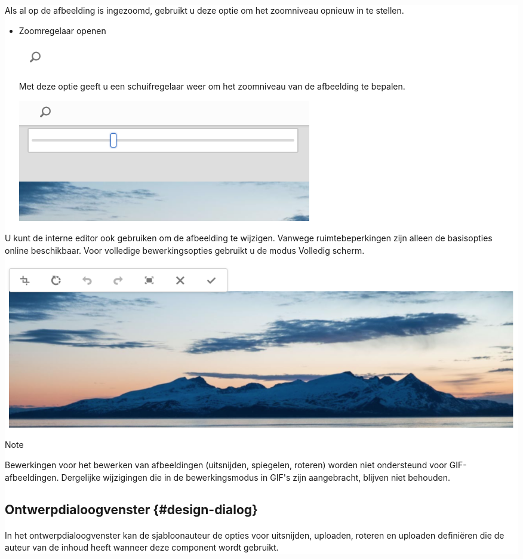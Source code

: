    Als al op de afbeelding is ingezoomd, gebruikt u deze optie om het zoomniveau opnieuw in te stellen.

* Zoomregelaar openen

   ![Pictogram van zoomregelaar openen](/help/assets/image-zoom.png)

   Met deze optie geeft u een schuifregelaar weer om het zoomniveau van de afbeelding te bepalen.

   ![Besturing van zoomregelaar](/help/assets/image-zoom-slider.png)

U kunt de interne editor ook gebruiken om de afbeelding te wijzigen. Vanwege ruimtebeperkingen zijn alleen de basisopties online beschikbaar. Voor volledige bewerkingsopties gebruikt u de modus Volledig scherm.

![Opties voor Op plaats bewerken van afbeeldingen](/help/assets/image-in-place-edit.png)

>[!NOTE]
>
>Bewerkingen voor het bewerken van afbeeldingen (uitsnijden, spiegelen, roteren) worden niet ondersteund voor GIF-afbeeldingen. Dergelijke wijzigingen die in de bewerkingsmodus in GIF&#39;s zijn aangebracht, blijven niet behouden.

## Ontwerpdialoogvenster {#design-dialog}

In het ontwerpdialoogvenster kan de sjabloonauteur de opties voor uitsnijden, uploaden, roteren en uploaden definiëren die de auteur van de inhoud heeft wanneer deze component wordt gebruikt.
